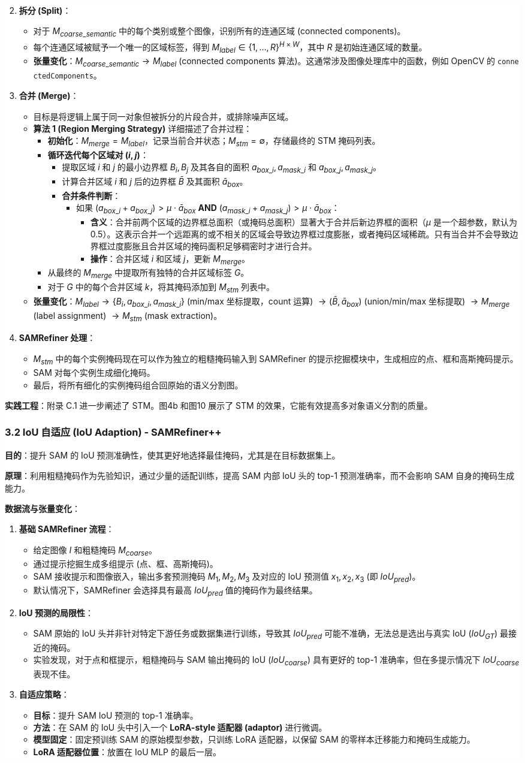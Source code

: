 2.  **拆分 (Split)**：
    *   对于 $M_{coarse\_semantic}$ 中的每个类别或整个图像，识别所有的连通区域 (connected components)。
    *   每个连通区域被赋予一个唯一的区域标签，得到 $M_{label} \in \{1, \dots, R\}^{H \times W}$，其中 $R$ 是初始连通区域的数量。
    *   **张量变化**：$M_{coarse\_semantic} \to M_{label}$ (connected components 算法)。这通常涉及图像处理库中的函数，例如 OpenCV 的 `connectedComponents`。

3.  **合并 (Merge)**：
    *   目标是将逻辑上属于同一对象但被拆分的片段合并，或排除噪声区域。
    *   **算法 1 (Region Merging Strategy)** 详细描述了合并过程：
        *   **初始化**：$M_{merge} = M_{label}$，记录当前合并状态；$M_{stm} = \emptyset$，存储最终的 STM 掩码列表。
        *   **循环迭代每个区域对 $(i, j)$**：
            *   提取区域 $i$ 和 $j$ 的最小边界框 $B_i, B_j$ 及其各自的面积 $a_{box\_i}, a_{mask\_i}$ 和 $a_{box\_j}, a_{mask\_j}$。
            *   计算合并区域 $i$ 和 $j$ 后的边界框 $\bar{B}$ 及其面积 $\bar{a}_{box}$。
            *   **合并条件判断**：
                *   如果 $(a_{box\_i} + a_{box\_j}) > \mu \cdot \bar{a}_{box}$ **AND** $(a_{mask\_i} + a_{mask\_j}) > \mu \cdot \bar{a}_{box}$：
                    *   **含义**：合并前两个区域的边界框总面积（或掩码总面积）显著大于合并后新边界框的面积（$\mu$ 是一个超参数，默认为 0.5）。这表示合并一个远距离的或不相关的区域会导致边界框过度膨胀，或者掩码区域稀疏。只有当合并不会导致边界框过度膨胀且合并区域的掩码面积足够稠密时才进行合并。
                    *   **操作**：合并区域 $i$ 和区域 $j$，更新 $M_{merge}$。
        *   从最终的 $M_{merge}$ 中提取所有独特的合并区域标签 $G$。
        *   对于 $G$ 中的每个合并区域 $k$，将其掩码添加到 $M_{stm}$ 列表中。
    *   **张量变化**：$M_{label} \to \{B_i, a_{box\_i}, a_{mask\_i}\}$ (min/max 坐标提取，count 运算) $\to (\bar{B}, \bar{a}_{box})$ (union/min/max 坐标提取) $\to M_{merge}$ (label assignment) $\to M_{stm}$ (mask extraction)。

4.  **SAMRefiner 处理**：
    *   $M_{stm}$ 中的每个实例掩码现在可以作为独立的粗糙掩码输入到 SAMRefiner 的提示挖掘模块中，生成相应的点、框和高斯掩码提示。
    *   SAM 对每个实例生成细化掩码。
    *   最后，将所有细化的实例掩码组合回原始的语义分割图。

**实践工程**：附录 C.1 进一步阐述了 STM。图4b 和图10 展示了 STM 的效果，它能有效提高多对象语义分割的质量。

### 3.2 IoU 自适应 (IoU Adaption) - SAMRefiner++

**目的**：提升 SAM 的 IoU 预测准确性，使其更好地选择最佳掩码，尤其是在目标数据集上。

**原理**：利用粗糙掩码作为先验知识，通过少量的适配训练，提高 SAM 内部 IoU 头的 top-1 预测准确率，而不会影响 SAM 自身的掩码生成能力。

**数据流与张量变化**：

1.  **基础 SAMRefiner 流程**：
    *   给定图像 $I$ 和粗糙掩码 $M_{coarse}$。
    *   通过提示挖掘生成多组提示 (点、框、高斯掩码)。
    *   SAM 接收提示和图像嵌入，输出多套预测掩码 $M_1, M_2, M_3$ 及对应的 IoU 预测值 $x_1, x_2, x_3$ (即 $IoU_{pred}$)。
    *   默认情况下，SAMRefiner 会选择具有最高 $IoU_{pred}$ 值的掩码作为最终结果。

2.  **IoU 预测的局限性**：
    *   SAM 原始的 IoU 头并非针对特定下游任务或数据集进行训练，导致其 $IoU_{pred}$ 可能不准确，无法总是选出与真实 IoU ($IoU_{GT}$) 最接近的掩码。
    *   实验发现，对于点和框提示，粗糙掩码与 SAM 输出掩码的 IoU ($IoU_{coarse}$) 具有更好的 top-1 准确率，但在多提示情况下 $IoU_{coarse}$ 表现不佳。

3.  **自适应策略**：
    *   **目标**：提升 SAM IoU 预测的 top-1 准确率。
    *   **方法**：在 SAM 的 IoU 头中引入一个 **LoRA-style 适配器 (adaptor)** 进行微调。
    *   **模型固定**：固定预训练 SAM 的原始模型参数，只训练 LoRA 适配器，以保留 SAM 的零样本迁移能力和掩码生成能力。
    *   **LoRA 适配器位置**：放置在 IoU MLP 的最后一层。
